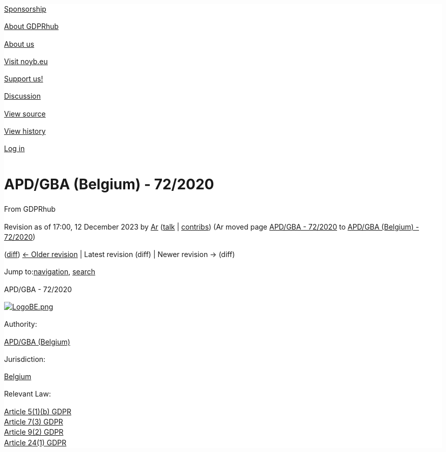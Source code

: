 [Sponsorship](/index.php?title=GDPRhub_Sponsorship)

[About GDPRhub](#)

[About us](/index.php?title=About_GDPRhub)

[Visit noyb.eu](https://www.noyb.eu)

[Support us!](https://www.noyb.eu/support)

[](# "Page tools")

[Discussion](/index.php?title=Talk:APD/GBA_\(Belgium\)_-_72/2020&action=edit&redlink=1 "Discussion about the content page (page does not exist) [t]")

[View source](/index.php?title=APD/GBA_\(Belgium\)_-_72/2020&action=edit "This page is protected.
You can view its source [e]")

[View history](/index.php?title=APD/GBA_\(Belgium\)_-_72/2020&action=history "Past revisions of this page [h]")

[](# "You are not logged in.")

[Log in](/index.php?title=Special:UserLogin&returnto=APD%2FGBA+%28Belgium%29+-+72%2F2020&returntoquery=oldid%3D37604 "You are encouraged to log in; however, it is not mandatory [o]")

# APD/GBA (Belgium) - 72/2020

From GDPRhub

Revision as of 17:00, 12 December 2023 by [Ar](/index.php?title=User:Ar&action=edit&redlink=1 "User:Ar (page does not exist)") ([talk](/index.php?title=User_talk:Ar&action=edit&redlink=1 "User talk:Ar (page does not exist)") | [contribs](/index.php?title=Special:Contributions/Ar "Special:Contributions/Ar")) (Ar moved page [APD/GBA - 72/2020](/index.php?title=APD/GBA_-_72/2020 "APD/GBA - 72/2020") to [APD/GBA (Belgium) - 72/2020](/index.php?title=APD/GBA_\(Belgium\)_-_72/2020 "APD/GBA (Belgium) - 72/2020"))

([diff](/index.php?title=APD/GBA_\(Belgium\)_-_72/2020&diff=prev&oldid=37604 "APD/GBA (Belgium) - 72/2020")) [← Older revision](/index.php?title=APD/GBA_\(Belgium\)_-_72/2020&direction=prev&oldid=37604 "APD/GBA (Belgium) - 72/2020") | Latest revision (diff) | Newer revision → (diff)

Jump to:[navigation](#mw-navigation), [search](#p-search)

APD/GBA - 72/2020

[![LogoBE.png](/images/thumb/4/44/LogoBE.png/250px-LogoBE.png)](/index.php?title=File:LogoBE.png)

Authority:

[APD/GBA (Belgium)](/index.php?title=APD/GBA_\(Belgium\) "APD/GBA (Belgium)")

Jurisdiction:

[Belgium](/index.php?title=Category:Belgium "Category:Belgium")

Relevant Law:

[Article 5(1)(b) GDPR](/index.php?title=Article_5_GDPR#1b "Article 5 GDPR")  
[Article 7(3) GDPR](/index.php?title=Article_7_GDPR#3 "Article 7 GDPR")  
[Article 9(2) GDPR](/index.php?title=Article_9_GDPR#2 "Article 9 GDPR")  
[Article 24(1) GDPR](/index.php?title=Article_24_GDPR#1 "Article 24 GDPR")
